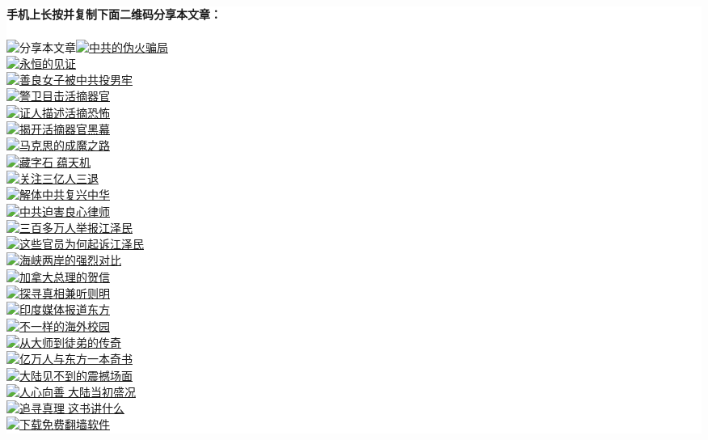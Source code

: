 <strong>手机上长按并复制下面二维码分享本文章：</strong><br><br><img src="https://chart.apis.google.com/chart?cht=qr&chs=240x240&choe=UTF-8&chld=M|2&chl=https://github.com/logxhv3112/djy/blob/master/gb/5/8/31/n1036285.md%231" title="分享本文章"></td><td VALIGN=TOP><a href="https://github.com/logxhv3112/djy/blob/master/gb/16/1/21/n4622075.md?dfh#1" target="_blank"><img src="https://raw.githubusercontent.com/logxhv3112/djy/master/gb/300/wei-f1.jpg" title="中共的伪火骗局"  alt="中共的伪火骗局"></a><br><a href="https://github.com/logxhv3112/www/blob/master/README.md?dfh#9" target="_blank"><img src="https://raw.githubusercontent.com/logxhv3112/djy/master/gb/300/yong-h.jpg" title="永恒的见证"  alt="永恒的见证"></a><br><a href="https://github.com/logxhv3112/djy/blob/master/gb/13/9/29/n3974789.md?dfh#1" target="_blank"><img src="https://raw.githubusercontent.com/logxhv3112/djy/master/gb/300/shang-lnz.jpg" title="善良女子被中共投男牢"  alt="善良女子被中共投男牢"></a><br><a href="https://github.com/logxhv3112/djy/blob/master/gb/16/3/16/n4663449.md?dfh#1" target="_blank"><img src="https://raw.githubusercontent.com/logxhv3112/djy/master/gb/300/huo-z3.jpg" title="警卫目击活摘器官"  alt="警卫目击活摘器官"></a><br><a href="https://github.com/logxhv3112/djy/blob/master/gb/16/8/7/n8177641.md?dfh#1" target="_blank"><img src="https://raw.githubusercontent.com/logxhv3112/djy/master/gb/300/huo-z4.jpg" title="证人描述活摘恐怖"  alt="证人描述活摘恐怖"></a><br><a href="https://github.com/logxhv3112/djy/blob/master/gb/10/4/19/n2881569.md?dfh#1" target="_blank"><img src="https://raw.githubusercontent.com/logxhv3112/djy/master/gb/300/huo-z1.jpg" title="揭开活摘器官黑幕"  alt="揭开活摘器官黑幕"></a><br><a href="https://github.com/logxhv3112/djy/blob/master/gb/10/11/7/n3077476.md?dfh#1" target="_blank"><img src="https://raw.githubusercontent.com/logxhv3112/djy/master/gb/300/ma-ks.jpg" title="马克思的成魔之路"  alt="马克思的成魔之路"></a><br><a href="https://github.com/logxhv3112/djy/blob/master/gb/14/6/9/n4173977.md?dfh#1" target="_blank"><img src="https://raw.githubusercontent.com/logxhv3112/djy/master/gb/300/chang-zs.jpg" title="藏字石 蕴天机"  alt="藏字石 蕴天机"></a><br><a href="https://github.com/logxhv3112/djy/blob/master/gb/18/5/10/n10381511.md?dfh#1" target="_blank"><img src="https://raw.githubusercontent.com/logxhv3112/djy/master/gb/300/st1.jpg" title="关注三亿人三退"  alt="关注三亿人三退"></a><br><a href="https://github.com/logxhv3112/djy/blob/master/gb/18/3/21/n10237682.md?dfh#1" target="_blank"><img src="https://raw.githubusercontent.com/logxhv3112/djy/master/gb/300/jie-t.jpg" title="解体中共复兴中华"  alt="解体中共复兴中华"></a><br><a href="https://github.com/logxhv3112/djy/blob/master/gb/9/2/9/n2422991.md?dfh#1" target="_blank"><img src="https://raw.githubusercontent.com/logxhv3112/djy/master/gb/300/gao-zs.jpg" title="中共迫害良心律师"  alt="中共迫害良心律师"></a><br><a href="https://github.com/logxhv3112/djy/blob/master/gb/18/12/9/n10900044.md?dfh#1" target="_blank"><img src="https://raw.githubusercontent.com/logxhv3112/djy/master/gb/300/sj1.jpg" title="三百多万人举报江泽民"  alt="三百多万人举报江泽民"></a><br><a href="https://github.com/logxhv3112/djy/blob/master/gb/18/8/28/n10672014.md?dfh#1" target="_blank"><img src="https://raw.githubusercontent.com/logxhv3112/djy/master/gb/300/sj2.jpg" title="这些官员为何起诉江泽民"  alt="这些官员为何起诉江泽民"></a><br><a href="https://github.com/logxhv3112/djy/blob/master/gb/8/12/18/n2367165.md?dfh#1" target="_blank"><img src="https://raw.githubusercontent.com/logxhv3112/djy/master/gb/300/liangan.jpg" title="海峡两岸的强烈对比"  alt="海峡两岸的强烈对比"></a><br><a href="https://github.com/logxhv3112/djy/blob/master/gb/15/12/10/n4593139.md?dfh#1" target="_blank"><img src="https://raw.githubusercontent.com/logxhv3112/djy/master/gb/300/jia-ndzl.jpg" title="加拿大总理的贺信"  alt="加拿大总理的贺信"></a><br><a href="https://github.com/logxhv3112/djy/blob/master/gb/11/6/17/n3289382.md?dfh#1" target="_blank"><img src="https://raw.githubusercontent.com/logxhv3112/djy/master/gb/300/xiao-wd.jpg" title="探寻真相兼听则明"  alt="探寻真相兼听则明"></a><br><a href="https://github.com/logxhv3112/djy/blob/master/gb/18/10/27/n10812623.md?dfh#1" target="_blank"><img src="https://raw.githubusercontent.com/logxhv3112/djy/master/gb/300/yindu.jpg" title="印度媒体报道东方"  alt="印度媒体报道东方"></a><br><a href="https://github.com/logxhv3112/djy/blob/master/gb/18/6/9/n10469652.md?dfh#1" target="_blank"><img src="https://raw.githubusercontent.com/logxhv3112/djy/master/gb/300/xie-j.jpg" title="不一样的海外校园"  alt="不一样的海外校园"></a><br><a href="https://github.com/logxhv3112/djy/blob/master/gb/7/4/5/n1669415.md?dfh#1" target="_blank"><img src="https://raw.githubusercontent.com/logxhv3112/djy/master/gb/300/li-up.jpg" title="从大师到徒弟的传奇"  alt="从大师到徒弟的传奇"></a><br><a href="https://github.com/logxhv3112/djy/blob/master/gb/17/5/26/n9191512.md?dfh#1" target="_blank"><img src="https://raw.githubusercontent.com/logxhv3112/djy/master/gb/300/zfl2.jpg" title="亿万人与东方一本奇书"  alt="亿万人与东方一本奇书"></a><br><a href="https://github.com/logxhv3112/djy/blob/master/gb/13/11/27/n4020290.md?dfh#1" target="_blank"><img src="https://raw.githubusercontent.com/logxhv3112/djy/master/gb/300/zhen-h.jpg" title="大陆见不到的震撼场面"  alt="大陆见不到的震撼场面"></a><br><a href="https://github.com/logxhv3112/djy/blob/master/gb/15/7/17/n4482910.md?dfh#1" target="_blank"><img src="https://raw.githubusercontent.com/logxhv3112/djy/master/gb/300/dalu-sk.jpg" title="人心向善 大陆当初盛况"  alt="人心向善 大陆当初盛况"></a><br><a href="https://github.com/logxhv3112/djy/blob/master/gb/19/1/5/n10955468.md?dfh#1" target="_blank"><img src="https://raw.githubusercontent.com/logxhv3112/djy/master/gb/300/zfl1.jpg" title="追寻真理 这书讲什么"  alt="追寻真理 这书讲什么"></a><br><a href="https://github.com/logxhv3112/www/blob/master/README.md?dfh#1" target="_blank"><img src="https://raw.githubusercontent.com/logxhv3112/djy/master/gb/300/fq1.jpg" title="下载免费翻墙软件"  alt="下载免费翻墙软件"></a><br></td></tr></table>
